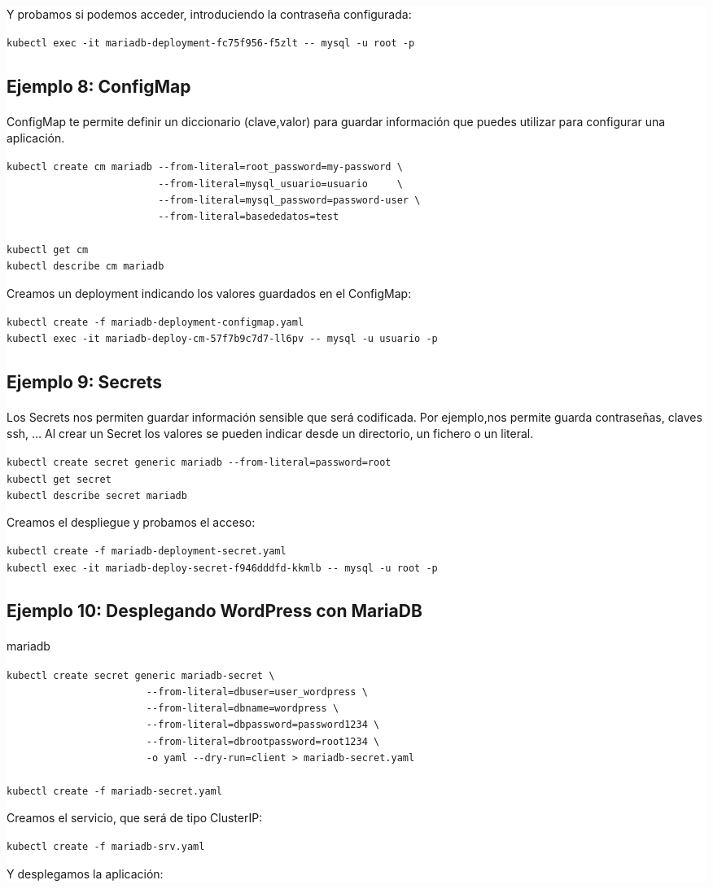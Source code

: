 Y probamos si podemos acceder, introduciendo la contraseña configurada:

    kubectl exec -it mariadb-deployment-fc75f956-f5zlt -- mysql -u root -p

## Ejemplo 8: ConfigMap

ConfigMap te permite definir un diccionario (clave,valor) para guardar información que puedes utilizar para configurar una aplicación.

    kubectl create cm mariadb --from-literal=root_password=my-password \
                              --from-literal=mysql_usuario=usuario     \
                              --from-literal=mysql_password=password-user \
                              --from-literal=basededatos=test

    kubectl get cm
    kubectl describe cm mariadb

Creamos un deployment indicando los valores guardados en el ConfigMap:

    kubectl create -f mariadb-deployment-configmap.yaml
    kubectl exec -it mariadb-deploy-cm-57f7b9c7d7-ll6pv -- mysql -u usuario -p

## Ejemplo 9: Secrets

Los Secrets nos permiten guardar información sensible que será codificada. Por ejemplo,nos permite guarda contraseñas, claves ssh, …
Al crear un Secret los valores se pueden indicar desde un directorio, un fichero o un literal.

    kubectl create secret generic mariadb --from-literal=password=root
    kubectl get secret
    kubectl describe secret mariadb

Creamos el despliegue y probamos el acceso:

    kubectl create -f mariadb-deployment-secret.yaml
    kubectl exec -it mariadb-deploy-secret-f946dddfd-kkmlb -- mysql -u root -p

## Ejemplo 10: Desplegando WordPress con MariaDB


mariadb

    kubectl create secret generic mariadb-secret \
                            --from-literal=dbuser=user_wordpress \
                            --from-literal=dbname=wordpress \
                            --from-literal=dbpassword=password1234 \
                            --from-literal=dbrootpassword=root1234 \
                            -o yaml --dry-run=client > mariadb-secret.yaml

    kubectl create -f mariadb-secret.yaml 

Creamos el servicio, que será de tipo ClusterIP:

    kubectl create -f mariadb-srv.yaml 

Y desplegamos la aplicación:
    